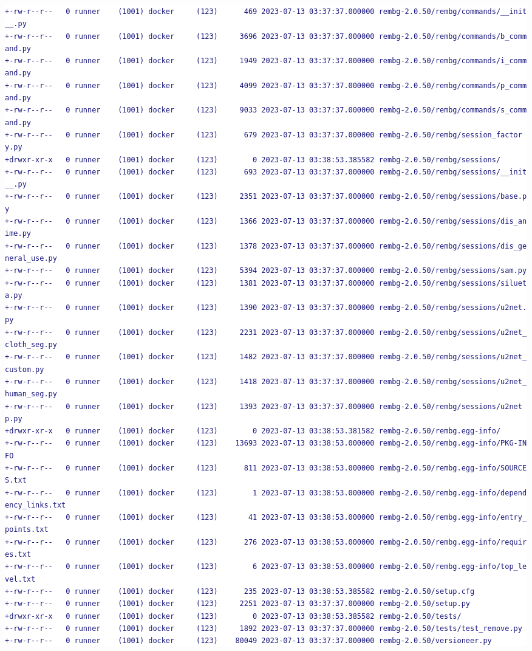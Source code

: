 ```diff
+-rw-r--r--   0 runner    (1001) docker     (123)      469 2023-07-13 03:37:37.000000 rembg-2.0.50/rembg/commands/__init__.py
+-rw-r--r--   0 runner    (1001) docker     (123)     3696 2023-07-13 03:37:37.000000 rembg-2.0.50/rembg/commands/b_command.py
+-rw-r--r--   0 runner    (1001) docker     (123)     1949 2023-07-13 03:37:37.000000 rembg-2.0.50/rembg/commands/i_command.py
+-rw-r--r--   0 runner    (1001) docker     (123)     4099 2023-07-13 03:37:37.000000 rembg-2.0.50/rembg/commands/p_command.py
+-rw-r--r--   0 runner    (1001) docker     (123)     9033 2023-07-13 03:37:37.000000 rembg-2.0.50/rembg/commands/s_command.py
+-rw-r--r--   0 runner    (1001) docker     (123)      679 2023-07-13 03:37:37.000000 rembg-2.0.50/rembg/session_factory.py
+drwxr-xr-x   0 runner    (1001) docker     (123)        0 2023-07-13 03:38:53.385582 rembg-2.0.50/rembg/sessions/
+-rw-r--r--   0 runner    (1001) docker     (123)      693 2023-07-13 03:37:37.000000 rembg-2.0.50/rembg/sessions/__init__.py
+-rw-r--r--   0 runner    (1001) docker     (123)     2351 2023-07-13 03:37:37.000000 rembg-2.0.50/rembg/sessions/base.py
+-rw-r--r--   0 runner    (1001) docker     (123)     1366 2023-07-13 03:37:37.000000 rembg-2.0.50/rembg/sessions/dis_anime.py
+-rw-r--r--   0 runner    (1001) docker     (123)     1378 2023-07-13 03:37:37.000000 rembg-2.0.50/rembg/sessions/dis_general_use.py
+-rw-r--r--   0 runner    (1001) docker     (123)     5394 2023-07-13 03:37:37.000000 rembg-2.0.50/rembg/sessions/sam.py
+-rw-r--r--   0 runner    (1001) docker     (123)     1381 2023-07-13 03:37:37.000000 rembg-2.0.50/rembg/sessions/silueta.py
+-rw-r--r--   0 runner    (1001) docker     (123)     1390 2023-07-13 03:37:37.000000 rembg-2.0.50/rembg/sessions/u2net.py
+-rw-r--r--   0 runner    (1001) docker     (123)     2231 2023-07-13 03:37:37.000000 rembg-2.0.50/rembg/sessions/u2net_cloth_seg.py
+-rw-r--r--   0 runner    (1001) docker     (123)     1482 2023-07-13 03:37:37.000000 rembg-2.0.50/rembg/sessions/u2net_custom.py
+-rw-r--r--   0 runner    (1001) docker     (123)     1418 2023-07-13 03:37:37.000000 rembg-2.0.50/rembg/sessions/u2net_human_seg.py
+-rw-r--r--   0 runner    (1001) docker     (123)     1393 2023-07-13 03:37:37.000000 rembg-2.0.50/rembg/sessions/u2netp.py
+drwxr-xr-x   0 runner    (1001) docker     (123)        0 2023-07-13 03:38:53.381582 rembg-2.0.50/rembg.egg-info/
+-rw-r--r--   0 runner    (1001) docker     (123)    13693 2023-07-13 03:38:53.000000 rembg-2.0.50/rembg.egg-info/PKG-INFO
+-rw-r--r--   0 runner    (1001) docker     (123)      811 2023-07-13 03:38:53.000000 rembg-2.0.50/rembg.egg-info/SOURCES.txt
+-rw-r--r--   0 runner    (1001) docker     (123)        1 2023-07-13 03:38:53.000000 rembg-2.0.50/rembg.egg-info/dependency_links.txt
+-rw-r--r--   0 runner    (1001) docker     (123)       41 2023-07-13 03:38:53.000000 rembg-2.0.50/rembg.egg-info/entry_points.txt
+-rw-r--r--   0 runner    (1001) docker     (123)      276 2023-07-13 03:38:53.000000 rembg-2.0.50/rembg.egg-info/requires.txt
+-rw-r--r--   0 runner    (1001) docker     (123)        6 2023-07-13 03:38:53.000000 rembg-2.0.50/rembg.egg-info/top_level.txt
+-rw-r--r--   0 runner    (1001) docker     (123)      235 2023-07-13 03:38:53.385582 rembg-2.0.50/setup.cfg
+-rw-r--r--   0 runner    (1001) docker     (123)     2251 2023-07-13 03:37:37.000000 rembg-2.0.50/setup.py
+drwxr-xr-x   0 runner    (1001) docker     (123)        0 2023-07-13 03:38:53.385582 rembg-2.0.50/tests/
+-rw-r--r--   0 runner    (1001) docker     (123)     1892 2023-07-13 03:37:37.000000 rembg-2.0.50/tests/test_remove.py
+-rw-r--r--   0 runner    (1001) docker     (123)    80049 2023-07-13 03:37:37.000000 rembg-2.0.50/versioneer.py
```
